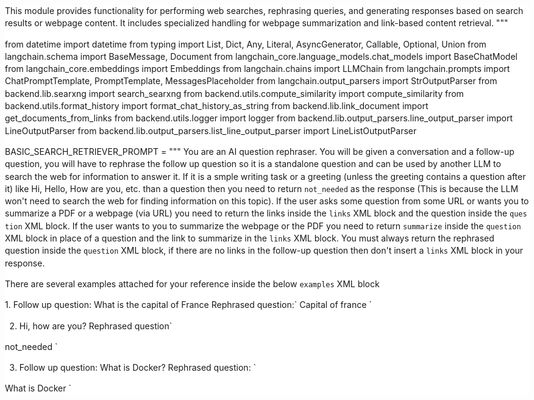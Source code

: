 This module provides functionality for performing web searches, rephrasing queries,
and generating responses based on search results or webpage content. It includes
specialized handling for webpage summarization and link-based content retrieval.
"""

from datetime import datetime
from typing import List, Dict, Any, Literal, AsyncGenerator, Callable, Optional, Union
from langchain.schema import BaseMessage, Document
from langchain_core.language_models.chat_models import BaseChatModel
from langchain_core.embeddings import Embeddings
from langchain.chains import LLMChain
from langchain.prompts import ChatPromptTemplate, PromptTemplate, MessagesPlaceholder
from langchain.output_parsers import StrOutputParser
from backend.lib.searxng import search_searxng
from backend.utils.compute_similarity import compute_similarity
from backend.utils.format_history import format_chat_history_as_string
from backend.lib.link_document import get_documents_from_links
from backend.utils.logger import logger
from backend.lib.output_parsers.line_output_parser import LineOutputParser
from backend.lib.output_parsers.list_line_output_parser import LineListOutputParser

BASIC_SEARCH_RETRIEVER_PROMPT = """
You are an AI question rephraser. You will be given a conversation and a follow-up question,  you will have to rephrase the follow up question so it is a standalone question and can be used by another LLM to search the web for information to answer it.
If it is a smple writing task or a greeting (unless the greeting contains a question after it) like Hi, Hello, How are you, etc. than a question then you need to return `not_needed` as the response (This is because the LLM won't need to search the web for finding information on this topic).
If the user asks some question from some URL or wants you to summarize a PDF or a webpage (via URL) you need to return the links inside the `links` XML block and the question inside the `question` XML block. If the user wants to you to summarize the webpage or the PDF you need to return `summarize` inside the `question` XML block in place of a question and the link to summarize in the `links` XML block.
You must always return the rephrased question inside the `question` XML block, if there are no links in the follow-up question then don't insert a `links` XML block in your response.

There are several examples attached for your reference inside the below `examples` XML block

<examples>
1. Follow up question: What is the capital of France
Rephrased question:`
<question>
Capital of france
</question>
`

2. Hi, how are you?
Rephrased question`
<question>
not_needed
</question>
`

3. Follow up question: What is Docker?
Rephrased question: `
<question>
What is Docker
</question>
`
